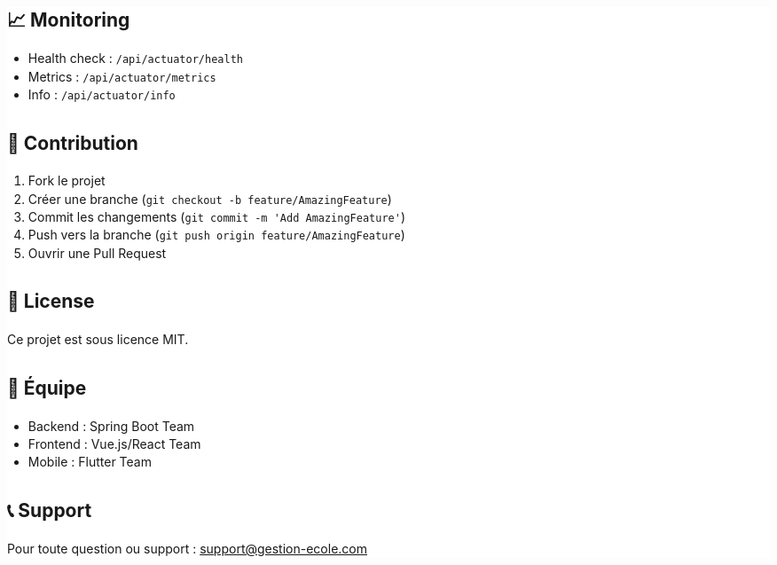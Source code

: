 ## 📈 Monitoring

- Health check : `/api/actuator/health`
- Metrics : `/api/actuator/metrics`
- Info : `/api/actuator/info`

## 🤝 Contribution

1. Fork le projet
2. Créer une branche (`git checkout -b feature/AmazingFeature`)
3. Commit les changements (`git commit -m 'Add AmazingFeature'`)
4. Push vers la branche (`git push origin feature/AmazingFeature`)
5. Ouvrir une Pull Request

## 📝 License

Ce projet est sous licence MIT.

## 👥 Équipe

- Backend : Spring Boot Team
- Frontend : Vue.js/React Team
- Mobile : Flutter Team

## 📞 Support

Pour toute question ou support : support@gestion-ecole.com
